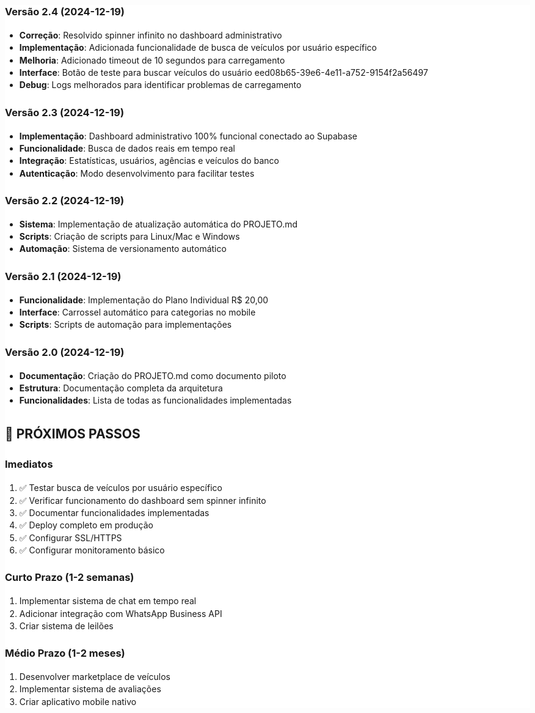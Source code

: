 ### Versão 2.4 (2024-12-19)
- **Correção**: Resolvido spinner infinito no dashboard administrativo
- **Implementação**: Adicionada funcionalidade de busca de veículos por usuário específico
- **Melhoria**: Adicionado timeout de 10 segundos para carregamento
- **Interface**: Botão de teste para buscar veículos do usuário eed08b65-39e6-4e11-a752-9154f2a56497
- **Debug**: Logs melhorados para identificar problemas de carregamento

### Versão 2.3 (2024-12-19)
- **Implementação**: Dashboard administrativo 100% funcional conectado ao Supabase
- **Funcionalidade**: Busca de dados reais em tempo real
- **Integração**: Estatísticas, usuários, agências e veículos do banco
- **Autenticação**: Modo desenvolvimento para facilitar testes

### Versão 2.2 (2024-12-19)
- **Sistema**: Implementação de atualização automática do PROJETO.md
- **Scripts**: Criação de scripts para Linux/Mac e Windows
- **Automação**: Sistema de versionamento automático

### Versão 2.1 (2024-12-19)
- **Funcionalidade**: Implementação do Plano Individual R$ 20,00
- **Interface**: Carrossel automático para categorias no mobile
- **Scripts**: Scripts de automação para implementações

### Versão 2.0 (2024-12-19)
- **Documentação**: Criação do PROJETO.md como documento piloto
- **Estrutura**: Documentação completa da arquitetura
- **Funcionalidades**: Lista de todas as funcionalidades implementadas

## 🎯 PRÓXIMOS PASSOS

### Imediatos
1. ✅ Testar busca de veículos por usuário específico
2. ✅ Verificar funcionamento do dashboard sem spinner infinito
3. ✅ Documentar funcionalidades implementadas
4. ✅ Deploy completo em produção
5. ✅ Configurar SSL/HTTPS
6. ✅ Configurar monitoramento básico

### Curto Prazo (1-2 semanas)
1. Implementar sistema de chat em tempo real
2. Adicionar integração com WhatsApp Business API
3. Criar sistema de leilões

### Médio Prazo (1-2 meses)
1. Desenvolver marketplace de veículos
2. Implementar sistema de avaliações
3. Criar aplicativo mobile nativo
